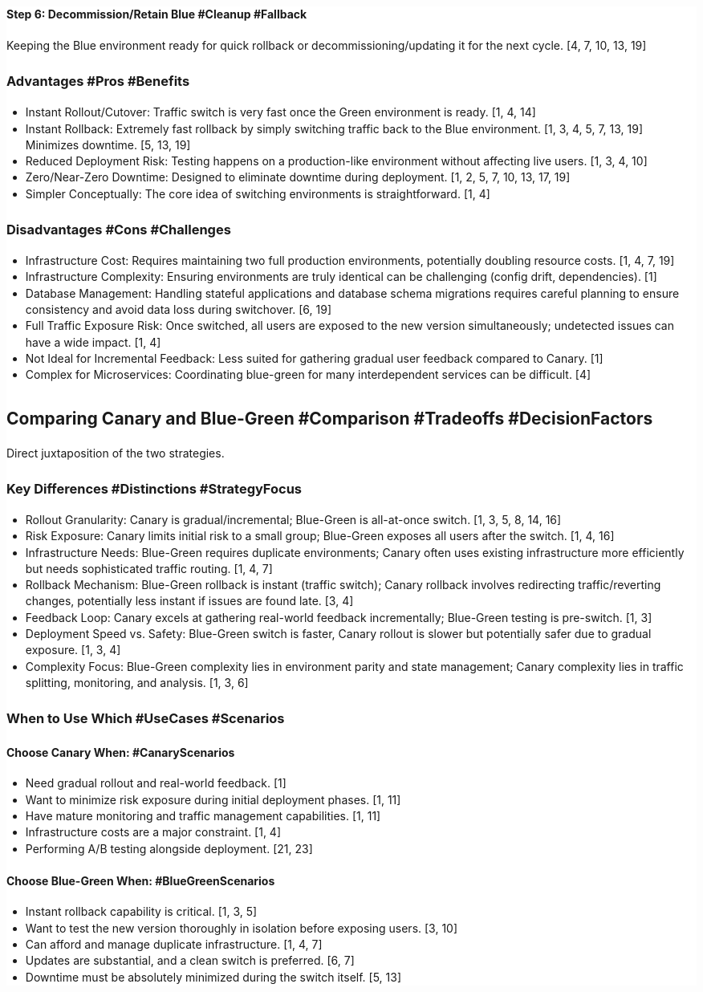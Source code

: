 #### Step 6: Decommission/Retain Blue #Cleanup #Fallback
Keeping the Blue environment ready for quick rollback or decommissioning/updating it for the next cycle. [4, 7, 10, 13, 19]
### Advantages #Pros #Benefits
*   Instant Rollout/Cutover: Traffic switch is very fast once the Green environment is ready. [1, 4, 14]
*   Instant Rollback: Extremely fast rollback by simply switching traffic back to the Blue environment. [1, 3, 4, 5, 7, 13, 19] Minimizes downtime. [5, 13, 19]
*   Reduced Deployment Risk: Testing happens on a production-like environment without affecting live users. [1, 3, 4, 10]
*   Zero/Near-Zero Downtime: Designed to eliminate downtime during deployment. [1, 2, 5, 7, 10, 13, 17, 19]
*   Simpler Conceptually: The core idea of switching environments is straightforward. [1, 4]
### Disadvantages #Cons #Challenges
*   Infrastructure Cost: Requires maintaining two full production environments, potentially doubling resource costs. [1, 4, 7, 19]
*   Infrastructure Complexity: Ensuring environments are truly identical can be challenging (config drift, dependencies). [1]
*   Database Management: Handling stateful applications and database schema migrations requires careful planning to ensure consistency and avoid data loss during switchover. [6, 19]
*   Full Traffic Exposure Risk: Once switched, all users are exposed to the new version simultaneously; undetected issues can have a wide impact. [1, 4]
*   Not Ideal for Incremental Feedback: Less suited for gathering gradual user feedback compared to Canary. [1]
*   Complex for Microservices: Coordinating blue-green for many interdependent services can be difficult. [4]

## Comparing Canary and Blue-Green #Comparison #Tradeoffs #DecisionFactors
Direct juxtaposition of the two strategies.
### Key Differences #Distinctions #StrategyFocus
*   Rollout Granularity: Canary is gradual/incremental; Blue-Green is all-at-once switch. [1, 3, 5, 8, 14, 16]
*   Risk Exposure: Canary limits initial risk to a small group; Blue-Green exposes all users after the switch. [1, 4, 16]
*   Infrastructure Needs: Blue-Green requires duplicate environments; Canary often uses existing infrastructure more efficiently but needs sophisticated traffic routing. [1, 4, 7]
*   Rollback Mechanism: Blue-Green rollback is instant (traffic switch); Canary rollback involves redirecting traffic/reverting changes, potentially less instant if issues are found late. [3, 4]
*   Feedback Loop: Canary excels at gathering real-world feedback incrementally; Blue-Green testing is pre-switch. [1, 3]
*   Deployment Speed vs. Safety: Blue-Green switch is faster, Canary rollout is slower but potentially safer due to gradual exposure. [1, 3, 4]
*   Complexity Focus: Blue-Green complexity lies in environment parity and state management; Canary complexity lies in traffic splitting, monitoring, and analysis. [1, 3, 6]
### When to Use Which #UseCases #Scenarios
#### Choose Canary When: #CanaryScenarios
*   Need gradual rollout and real-world feedback. [1]
*   Want to minimize risk exposure during initial deployment phases. [1, 11]
*   Have mature monitoring and traffic management capabilities. [1, 11]
*   Infrastructure costs are a major constraint. [1, 4]
*   Performing A/B testing alongside deployment. [21, 23]
#### Choose Blue-Green When: #BlueGreenScenarios
*   Instant rollback capability is critical. [1, 3, 5]
*   Want to test the new version thoroughly in isolation before exposing users. [3, 10]
*   Can afford and manage duplicate infrastructure. [1, 4, 7]
*   Updates are substantial, and a clean switch is preferred. [6, 7]
*   Downtime must be absolutely minimized during the switch itself. [5, 13]
